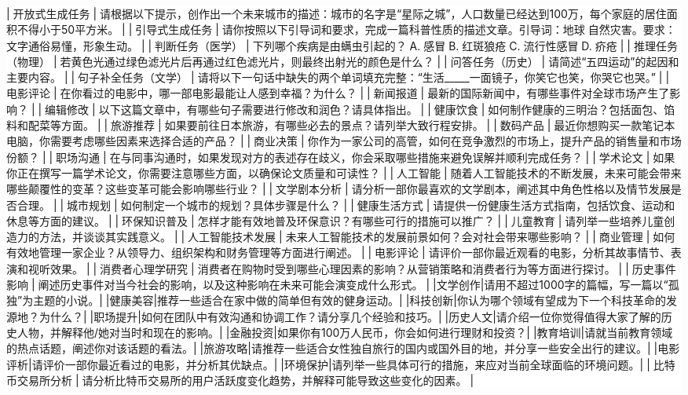 | 开放式生成任务               | 请根据以下提示，创作出一个未来城市的描述：城市的名字是“星际之城”，人口数量已经达到100万，每个家庭的居住面积不得小于50平方米。 |
| 引导式生成任务               | 请你按照以下引导词和要求，完成一篇科普性质的描述文章。引导词：地球 自然灾害。要求：文字通俗易懂，形象生动。 |
| 判断任务（医学）             | 下列哪个疾病是由螨虫引起的？ A. 感冒 B. 红斑狼疮 C. 流行性感冒 D. 疥疮 |
| 推理任务（物理）             | 若黄色光通过绿色滤光片后再通过红色滤光片，则最终出射光的颜色是什么？ |
| 问答任务（历史）             | 请简述“五四运动”的起因和主要内容。                             |
| 句子补全任务（文学）         | 请将以下一句话中缺失的两个单词填充完整：“生活_____一面镜子，你笑它也笑，你哭它也哭。” |
| 电影评论 | 在你看过的电影中，哪一部电影最能让人感到幸福？为什么？ |
| 新闻报道 | 最新的国际新闻中，有哪些事件对全球市场产生了影响？ |
| 编辑修改 | 以下这篇文章中，有哪些句子需要进行修改和润色？请具体指出。 |
| 健康饮食 | 如何制作健康的三明治？包括面包、馅料和配菜等方面。 |
| 旅游推荐 | 如果要前往日本旅游，有哪些必去的景点？请列举大致行程安排。 |
| 数码产品 | 最近你想购买一款笔记本电脑，你需要考虑哪些因素来选择合适的产品？ |
| 商业决策 | 你作为一家公司的高管，如何在竞争激烈的市场上，提升产品的销售量和市场份额？ |
| 职场沟通 | 在与同事沟通时，如果发现对方的表述存在歧义，你会采取哪些措施来避免误解并顺利完成任务？ |
| 学术论文 | 如果你正在撰写一篇学术论文，你需要注意哪些方面，以确保论文质量和可读性？ |
| 人工智能 | 随着人工智能技术的不断发展，未来可能会带来哪些颠覆性的变革？这些变革可能会影响哪些行业？ |
| 文学剧本分析   | 请分析一部你最喜欢的文学剧本，阐述其中角色性格以及情节发展是否合理。 |
| 城市规划      | 如何制定一个城市的规划？具体步骤是什么？                    |
| 健康生活方式    | 请提供一份健康生活方式指南，包括饮食、运动和休息等方面的建议。 |
| 环保知识普及    | 怎样才能有效地普及环保意识？有哪些可行的措施可以推广？          |
| 儿童教育       | 请列举一些培养儿童创造力的方法，并谈谈其实践意义。             |
| 人工智能技术发展 | 未来人工智能技术的发展前景如何？会对社会带来哪些影响？            |
| 商业管理       | 如何有效地管理一家企业？从领导力、组织架构和财务管理等方面进行阐述。 |
| 电影评论       | 请评价一部你最近观看的电影，分析其故事情节、表演和视听效果。     |
| 消费者心理学研究 | 消费者在购物时受到哪些心理因素的影响？从营销策略和消费者行为等方面进行探讨。 |
| 历史事件影响     | 阐述历史事件对当今社会的影响，以及这种影响在未来可能会演变成什么形式。 |
|文学创作|请用不超过1000字的篇幅，写一篇以“孤独”为主题的小说。|
|健康美容|推荐一些适合在家中做的简单但有效的健身运动。|
|科技创新|你认为哪个领域有望成为下一个科技革命的发源地？为什么？|
|职场提升|如何在团队中有效沟通和协调工作？请分享几个经验和技巧。|
|历史人文|请介绍一位你觉得值得大家了解的历史人物，并解释他/她对当时和现在的影响。|
|金融投资|如果你有100万人民币，你会如何进行理财和投资？|
|教育培训|请就当前教育领域的热点话题，阐述你对该话题的看法。|
|旅游攻略|请推荐一些适合女性独自旅行的国内或国外目的地，并分享一些安全出行的建议。|
|电影评析|请评价一部你最近看过的电影，并分析其优缺点。|
|环境保护|请列举一些具体可行的措施，来应对当前全球面临的环境问题。|
| 比特币交易所分析                    | 请分析比特币交易所的用户活跃度变化趋势，并解释可能导致这些变化的因素。                                                                                                                                                                                                  |